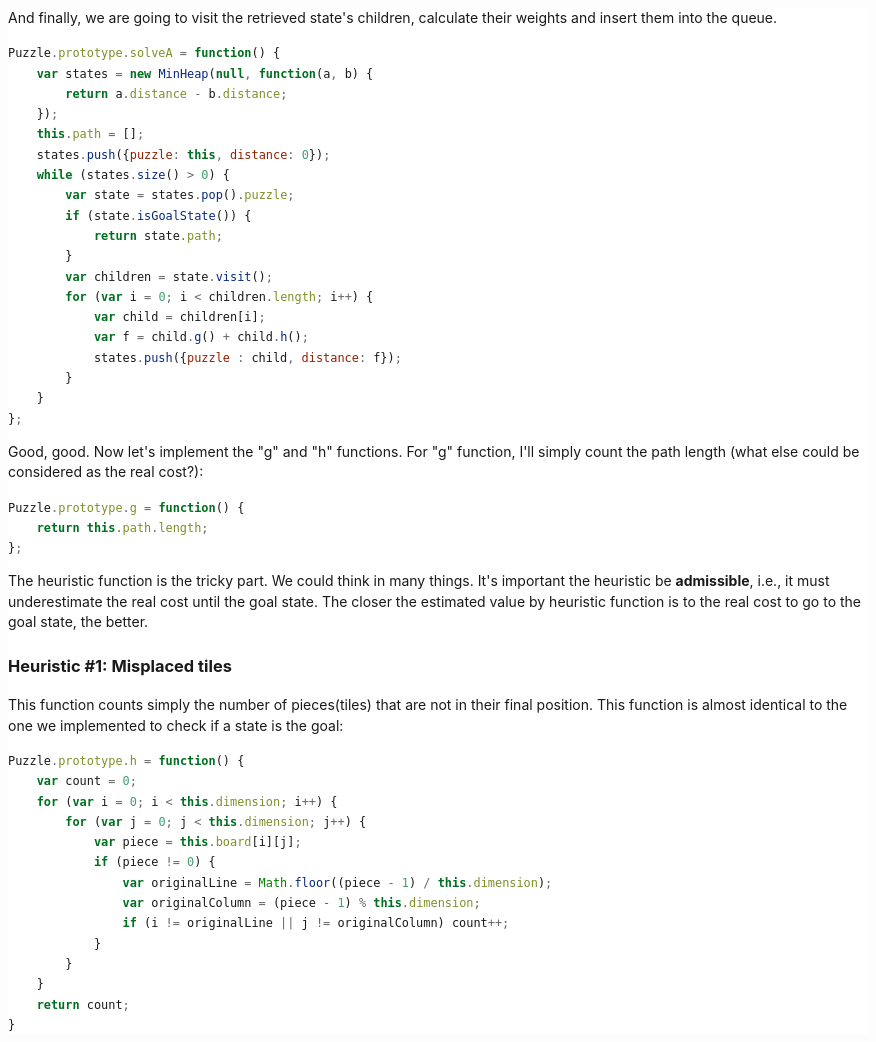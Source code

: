 And finally, we are going to visit the retrieved state's children, calculate their weights and insert them into the queue.

``` Javascript sliding-puzzle.js
Puzzle.prototype.solveA = function() {
	var states = new MinHeap(null, function(a, b) {
		return a.distance - b.distance;
	});
	this.path = [];
	states.push({puzzle: this, distance: 0});
	while (states.size() > 0) {
		var state = states.pop().puzzle;
		if (state.isGoalState()) {
			return state.path;
		}
		var children = state.visit();
		for (var i = 0; i < children.length; i++) {
			var child = children[i];
			var f = child.g() + child.h();
			states.push({puzzle : child, distance: f});
		}
	}
};
```

Good, good. Now let's implement the "g" and "h" functions. For "g" function, I'll simply count the path length (what else could be considered as the real cost?):

``` Javascript sliding-puzzle.js
Puzzle.prototype.g = function() {
	return this.path.length;
};
```

The heuristic function is the tricky part. We could think in many things. It's important the heuristic be **admissible**, i.e., it must underestimate the real cost until the goal state. The closer the estimated value by heuristic function is to the real cost to go to the goal state, the better. 

### Heuristic #1: Misplaced tiles
This function counts simply the number of pieces(tiles) that are not in their final position. This function is almost identical to the one we implemented to check if a state is the goal:

``` Javascript sliding-puzzle.js
Puzzle.prototype.h = function() {
	var count = 0;
	for (var i = 0; i < this.dimension; i++) {
		for (var j = 0; j < this.dimension; j++) {
			var piece = this.board[i][j];
			if (piece != 0) {
				var originalLine = Math.floor((piece - 1) / this.dimension);
				var originalColumn = (piece - 1) % this.dimension;
				if (i != originalLine || j != originalColumn) count++;
			}
		}
	}	
	return count;
}
``` 

